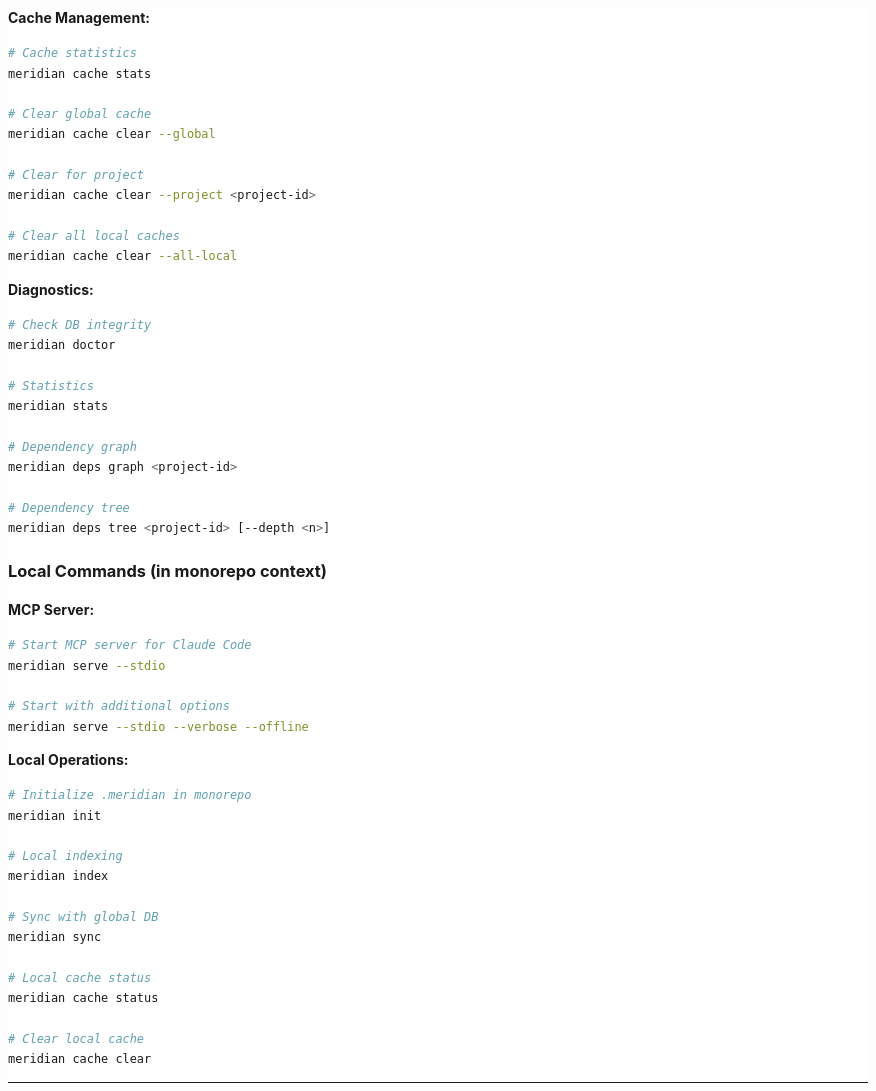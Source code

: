 **Cache Management:**
```bash
# Cache statistics
meridian cache stats

# Clear global cache
meridian cache clear --global

# Clear for project
meridian cache clear --project <project-id>

# Clear all local caches
meridian cache clear --all-local
```

**Diagnostics:**
```bash
# Check DB integrity
meridian doctor

# Statistics
meridian stats

# Dependency graph
meridian deps graph <project-id>

# Dependency tree
meridian deps tree <project-id> [--depth <n>]
```

### Local Commands (in monorepo context)

**MCP Server:**
```bash
# Start MCP server for Claude Code
meridian serve --stdio

# Start with additional options
meridian serve --stdio --verbose --offline
```

**Local Operations:**
```bash
# Initialize .meridian in monorepo
meridian init

# Local indexing
meridian index

# Sync with global DB
meridian sync

# Local cache status
meridian cache status

# Clear local cache
meridian cache clear
```

---